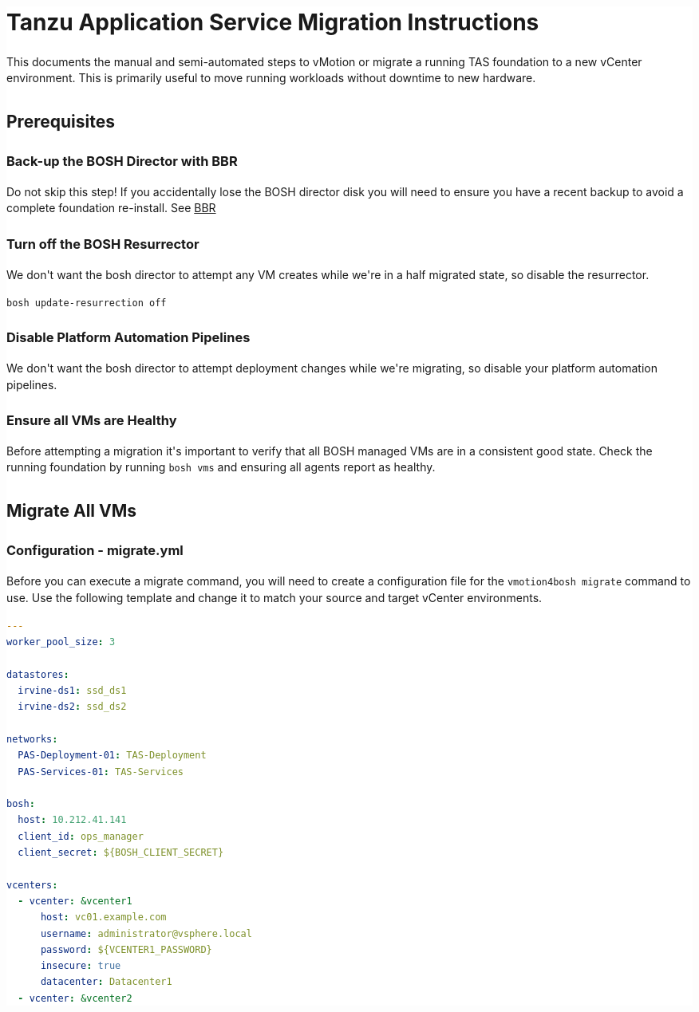# Tanzu Application Service Migration Instructions
This documents the manual and semi-automated steps to vMotion or migrate a running TAS foundation to a new vCenter
environment. This is primarily useful to move running workloads without downtime to new hardware.

## Prerequisites
### Back-up the BOSH Director with BBR
Do not skip this step! If you accidentally lose the BOSH director disk you will need to ensure you have a recent backup to avoid
a complete foundation re-install. See [BBR](https://docs.pivotal.io/ops-manager/2-10/install/backup-restore/backup-pcf-bbr.html#bbr-backup-director)

### Turn off the BOSH Resurrector
We don't want the bosh director to attempt any VM creates while we're in a half migrated state, so disable the resurrector.
```shell
bosh update-resurrection off
```

### Disable Platform Automation Pipelines
We don't want the bosh director to attempt deployment changes while we're migrating, so disable your platform automation pipelines.

### Ensure all VMs are Healthy
Before attempting a migration it's important to verify that all BOSH managed VMs are in a consistent good state. Check
the running foundation by running `bosh vms` and ensuring all agents report as healthy.

## Migrate All VMs
### Configuration - migrate.yml
Before you can execute a migrate command, you will need to create a configuration file for the `vmotion4bosh migrate`
command to use. Use the following template and change it to match your source and target vCenter environments.

```yaml
---
worker_pool_size: 3

datastores:
  irvine-ds1: ssd_ds1
  irvine-ds2: ssd_ds2

networks:
  PAS-Deployment-01: TAS-Deployment
  PAS-Services-01: TAS-Services

bosh:
  host: 10.212.41.141
  client_id: ops_manager
  client_secret: ${BOSH_CLIENT_SECRET}

vcenters:
  - vcenter: &vcenter1
      host: vc01.example.com
      username: administrator@vsphere.local
      password: ${VCENTER1_PASSWORD}
      insecure: true
      datacenter: Datacenter1
  - vcenter: &vcenter2
```